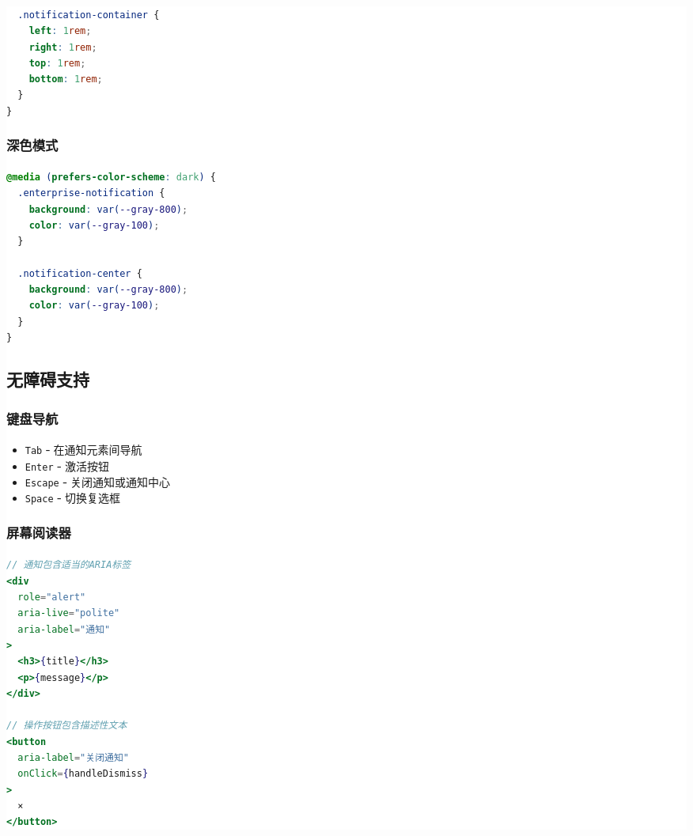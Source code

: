 ```css
  .notification-container {
    left: 1rem;
    right: 1rem;
    top: 1rem;
    bottom: 1rem;
  }
}
```

### 深色模式

```css
@media (prefers-color-scheme: dark) {
  .enterprise-notification {
    background: var(--gray-800);
    color: var(--gray-100);
  }
  
  .notification-center {
    background: var(--gray-800);
    color: var(--gray-100);
  }
}
```

## 无障碍支持

### 键盘导航

- `Tab` - 在通知元素间导航
- `Enter` - 激活按钮
- `Escape` - 关闭通知或通知中心
- `Space` - 切换复选框

### 屏幕阅读器

```jsx
// 通知包含适当的ARIA标签
<div 
  role="alert"
  aria-live="polite"
  aria-label="通知"
>
  <h3>{title}</h3>
  <p>{message}</p>
</div>

// 操作按钮包含描述性文本
<button 
  aria-label="关闭通知"
  onClick={handleDismiss}
>
  ×
</button>
```
